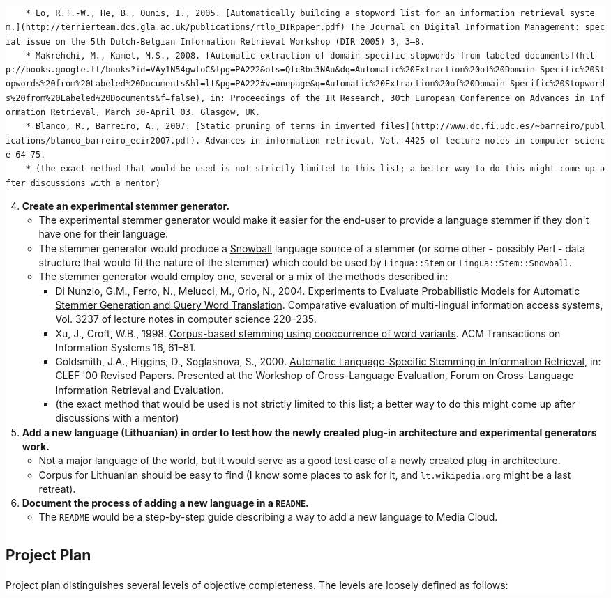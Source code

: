         * Lo, R.T.-W., He, B., Ounis, I., 2005. [Automatically building a stopword list for an information retrieval system.](http://terrierteam.dcs.gla.ac.uk/publications/rtlo_DIRpaper.pdf) The Journal on Digital Information Management: special issue on the 5th Dutch-Belgian Information Retrieval Workshop (DIR 2005) 3, 3–8.
        * Makrehchi, M., Kamel, M.S., 2008. [Automatic extraction of domain-specific stopwords from labeled documents](http://books.google.lt/books?id=VAy1N54gwloC&lpg=PA222&ots=QfcRbc3NAu&dq=Automatic%20Extraction%20of%20Domain-Specific%20Stopwords%20from%20Labeled%20Documents&hl=lt&pg=PA222#v=onepage&q=Automatic%20Extraction%20of%20Domain-Specific%20Stopwords%20from%20Labeled%20Documents&f=false), in: Proceedings of the IR Research, 30th European Conference on Advances in Information Retrieval, March 30-April 03. Glasgow, UK.
        * Blanco, R., Barreiro, A., 2007. [Static pruning of terms in inverted files](http://www.dc.fi.udc.es/~barreiro/publications/blanco_barreiro_ecir2007.pdf). Advances in information retrieval, Vol. 4425 of lecture notes in computer science 64–75.
        * (the exact method that would be used is not strictly limited to this list; a better way to do this might come up after discussions with a mentor)
4. **Create an experimental stemmer generator.**
    * The experimental stemmer generator would make it easier for the end-user to provide a language stemmer if they don't have one for their language.
    * The stemmer generator would produce a [Snowball](http://snowball.tartarus.org/) language source of a stemmer (or some other - possibly Perl - data structure that would fit the nature of the stemmer) which could be used by `Lingua::Stem` or `Lingua::Stem::Snowball`.
    * The stemmer generator would employ one, several or a mix of the methods described in:
        * Di Nunzio, G.M., Ferro, N., Melucci, M., Orio, N., 2004. [Experiments to Evaluate Probabilistic Models for Automatic Stemmer Generation and Query Word Translation](http://books.google.lt/books?id=JYgg4nIXvhsC&lpg=PA220&ots=jH5MmoUPRc&dq=Experiments%20to%20Evaluate%20Probabilistic%20Models%20for%20Automatic%20Stemmer%20Generation%20and%20Query%20Word%20Translation&hl=lt&pg=PA220#v=onepage&q=Experiments%20to%20Evaluate%20Probabilistic%20Models%20for%20Automatic%20Stemmer%20Generation%20and%20Query%20Word%20Translation&f=false). Comparative evaluation of multi-lingual information access systems, Vol. 3237 of lecture notes in computer science 220–235.
        * Xu, J., Croft, W.B., 1998. [Corpus-based stemming using cooccurrence of word variants](http://cui.unige.ch/~ehrler/Project/Yassin/Articles/CorpusBasedStemmingUsingCoOccurrenceOfWord.pdf). ACM Transactions on Information Systems 16, 61–81.
        * Goldsmith, J.A., Higgins, D., Soglasnova, S., 2000. [Automatic Language-Specific Stemming in Information Retrieval](http://hum.uchicago.edu/~jagoldsm/Papers/CLEF.pdf), in: CLEF '00 Revised Papers. Presented at the Workshop of Cross-Language Evaluation, Forum on Cross-Language Information Retrieval and Evaluation.
        * (the exact method that would be used is not strictly limited to this list; a better way to do this might come up after discussions with a mentor)
5. **Add a new language (Lithuanian) in order to test how the newly created plug-in architecture and experimental generators work.**
    * Not a major language of the world, but it would serve as a good test case of a newly created plug-in architecture.
    *  Corpus for Lithuanian should be easy to find (I know some places to ask for it, and `lt.wikipedia.org` might be a last retreat).
6. **Document the process of adding a new language in a `README`.**
    * The `README` would be a step-by-step guide describing a way to add a new language to Media Cloud.


## Project Plan

Project plan distinguishes several levels of objective completeness. The levels are loosely defined as follows:
